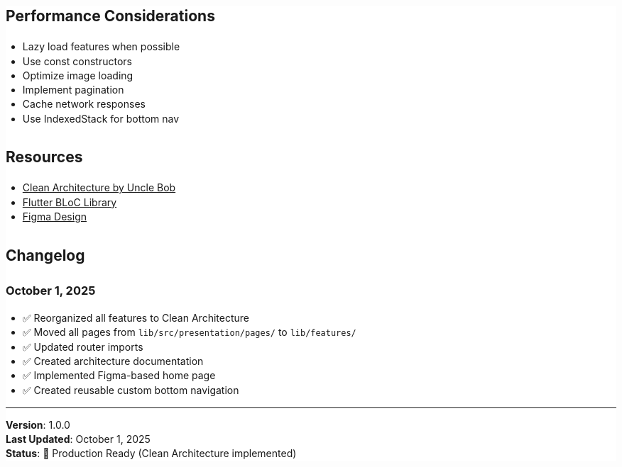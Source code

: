 ## Performance Considerations

- Lazy load features when possible
- Use const constructors
- Optimize image loading
- Implement pagination
- Cache network responses
- Use IndexedStack for bottom nav

## Resources

- [Clean Architecture by Uncle Bob](https://blog.cleancoder.com/uncle-bob/2012/08/13/the-clean-architecture.html)
- [Flutter BLoC Library](https://bloclibrary.dev/)
- [Figma Design](https://www.figma.com/design/DTsoPQ2H2y71hG7ftpTQZk/)

## Changelog

### October 1, 2025
- ✅ Reorganized all features to Clean Architecture
- ✅ Moved all pages from `lib/src/presentation/pages/` to `lib/features/`
- ✅ Updated router imports
- ✅ Created architecture documentation
- ✅ Implemented Figma-based home page
- ✅ Created reusable custom bottom navigation

---

**Version**: 1.0.0  
**Last Updated**: October 1, 2025  
**Status**: 🚀 Production Ready (Clean Architecture implemented)


